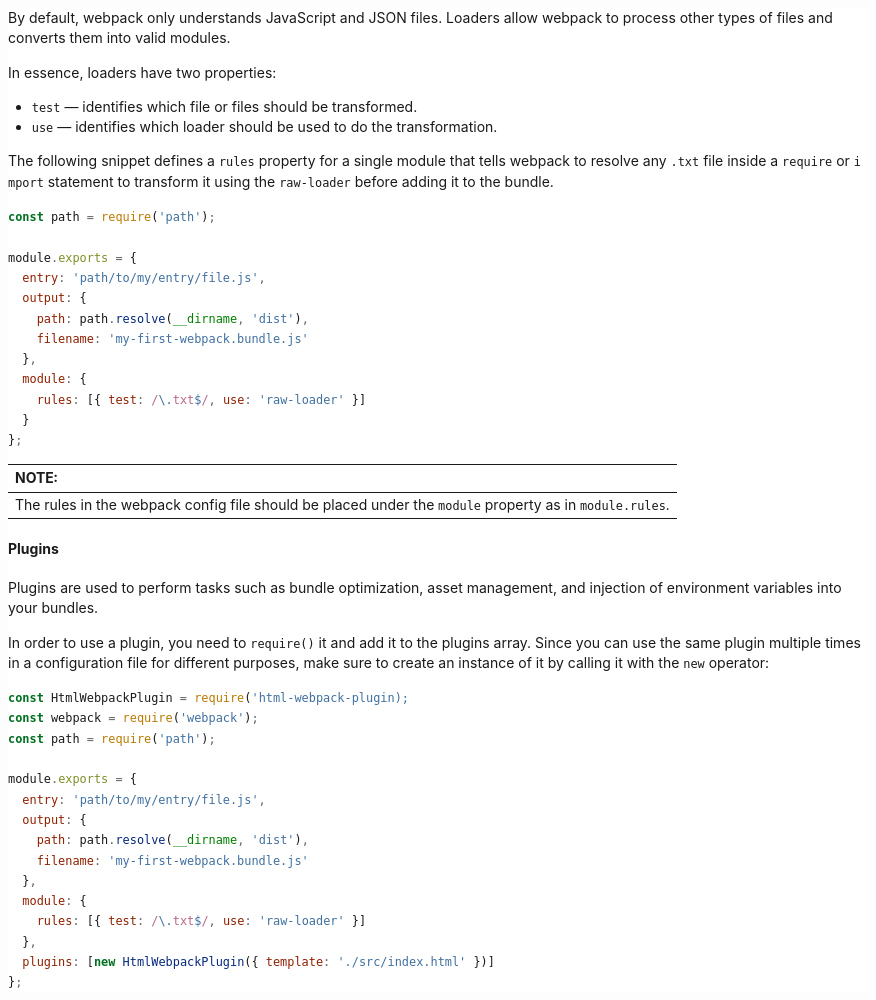By default, webpack only understands JavaScript and JSON files. Loaders allow webpack to process other types of files and converts them into valid modules.

In essence, loaders have two properties:
+ `test` &mdash; identifies which file or files should be transformed.
+ `use` &mdash; identifies which loader should be used to do the transformation.

The following snippet defines a `rules` property for a single module that tells webpack to resolve any `.txt` file inside a `require` or `import` statement to transform it using the `raw-loader` before adding it to the bundle.


```javascript
const path = require('path');

module.exports = {
  entry: 'path/to/my/entry/file.js',
  output: {
    path: path.resolve(__dirname, 'dist'),
    filename: 'my-first-webpack.bundle.js'
  },
  module: {
    rules: [{ test: /\.txt$/, use: 'raw-loader' }]
  }
};
```

| NOTE: |
| :---- |
| The rules in the webpack config file should be placed under the `module` property as in `module.rules`. |

#### Plugins

Plugins are used to perform tasks such as bundle optimization, asset management, and injection of environment variables into your bundles.

In order to use a plugin, you need to `require()` it and add it to the plugins array. Since you can use the same plugin multiple times in a configuration file for different purposes, make sure to create an instance of it by calling it with the `new` operator:

```javascript
const HtmlWebpackPlugin = require('html-webpack-plugin);
const webpack = require('webpack');
const path = require('path');

module.exports = {
  entry: 'path/to/my/entry/file.js',
  output: {
    path: path.resolve(__dirname, 'dist'),
    filename: 'my-first-webpack.bundle.js'
  },
  module: {
    rules: [{ test: /\.txt$/, use: 'raw-loader' }]
  },
  plugins: [new HtmlWebpackPlugin({ template: './src/index.html' })]
};
```
